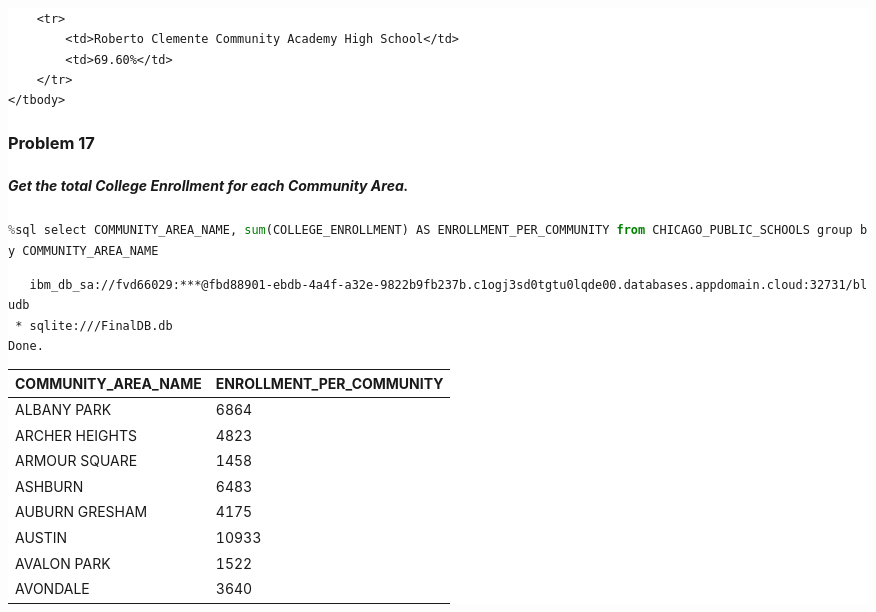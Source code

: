         <tr>
            <td>Roberto Clemente Community Academy High School</td>
            <td>69.60%</td>
        </tr>
    </tbody>
</table>



### Problem 17

##### Get the total College Enrollment for each Community Area.


```python
%sql select COMMUNITY_AREA_NAME, sum(COLLEGE_ENROLLMENT) AS ENROLLMENT_PER_COMMUNITY from CHICAGO_PUBLIC_SCHOOLS group by COMMUNITY_AREA_NAME
```

       ibm_db_sa://fvd66029:***@fbd88901-ebdb-4a4f-a32e-9822b9fb237b.c1ogj3sd0tgtu0lqde00.databases.appdomain.cloud:32731/bludb
     * sqlite:///FinalDB.db
    Done.





<table>
    <thead>
        <tr>
            <th>COMMUNITY_AREA_NAME</th>
            <th>ENROLLMENT_PER_COMMUNITY</th>
        </tr>
    </thead>
    <tbody>
        <tr>
            <td>ALBANY PARK</td>
            <td>6864</td>
        </tr>
        <tr>
            <td>ARCHER HEIGHTS</td>
            <td>4823</td>
        </tr>
        <tr>
            <td>ARMOUR SQUARE</td>
            <td>1458</td>
        </tr>
        <tr>
            <td>ASHBURN</td>
            <td>6483</td>
        </tr>
        <tr>
            <td>AUBURN GRESHAM</td>
            <td>4175</td>
        </tr>
        <tr>
            <td>AUSTIN</td>
            <td>10933</td>
        </tr>
        <tr>
            <td>AVALON PARK</td>
            <td>1522</td>
        </tr>
        <tr>
            <td>AVONDALE</td>
            <td>3640</td>